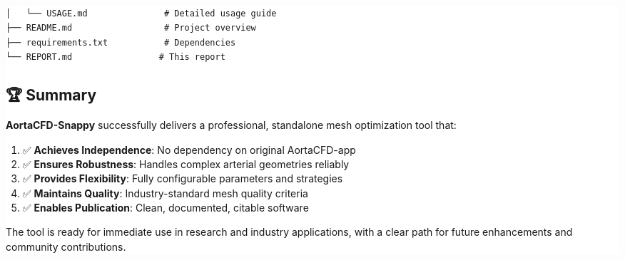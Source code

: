 ```
│   └── USAGE.md               # Detailed usage guide
├── README.md                  # Project overview
├── requirements.txt           # Dependencies
└── REPORT.md                 # This report
```

## 🏆 Summary

**AortaCFD-Snappy** successfully delivers a professional, standalone mesh optimization tool that:

1. ✅ **Achieves Independence**: No dependency on original AortaCFD-app
2. ✅ **Ensures Robustness**: Handles complex arterial geometries reliably  
3. ✅ **Provides Flexibility**: Fully configurable parameters and strategies
4. ✅ **Maintains Quality**: Industry-standard mesh quality criteria
5. ✅ **Enables Publication**: Clean, documented, citable software

The tool is ready for immediate use in research and industry applications, with a clear path for future enhancements and community contributions.